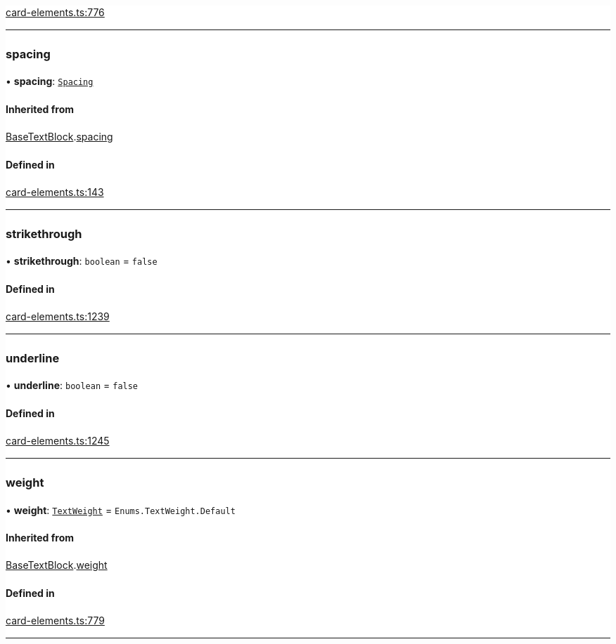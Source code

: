 [card-elements.ts:776](https://github.com/asseco-see/AdaptiveCards/blob/d5d2c7b75/source/nodejs/adaptivecards/src/card-elements.ts#L776)

___

### spacing

• **spacing**: [`Spacing`](../enums/Spacing.md)

#### Inherited from

[BaseTextBlock](BaseTextBlock.md).[spacing](BaseTextBlock.md#spacing)

#### Defined in

[card-elements.ts:143](https://github.com/asseco-see/AdaptiveCards/blob/d5d2c7b75/source/nodejs/adaptivecards/src/card-elements.ts#L143)

___

### strikethrough

• **strikethrough**: `boolean` = `false`

#### Defined in

[card-elements.ts:1239](https://github.com/asseco-see/AdaptiveCards/blob/d5d2c7b75/source/nodejs/adaptivecards/src/card-elements.ts#L1239)

___

### underline

• **underline**: `boolean` = `false`

#### Defined in

[card-elements.ts:1245](https://github.com/asseco-see/AdaptiveCards/blob/d5d2c7b75/source/nodejs/adaptivecards/src/card-elements.ts#L1245)

___

### weight

• **weight**: [`TextWeight`](../enums/TextWeight.md) = `Enums.TextWeight.Default`

#### Inherited from

[BaseTextBlock](BaseTextBlock.md).[weight](BaseTextBlock.md#weight)

#### Defined in

[card-elements.ts:779](https://github.com/asseco-see/AdaptiveCards/blob/d5d2c7b75/source/nodejs/adaptivecards/src/card-elements.ts#L779)

___
